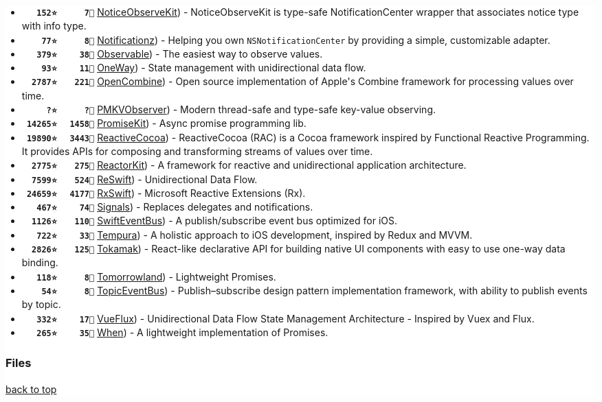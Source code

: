 * <b><code>&nbsp;&nbsp;&nbsp;152⭐</code></b> <b><code>&nbsp;&nbsp;&nbsp;&nbsp;&nbsp;7🍴</code></b> [NoticeObserveKit](https://github.com/marty-suzuki/NoticeObserveKit)) - NoticeObserveKit is type-safe NotificationCenter wrapper that associates notice type with info type.
* <b><code>&nbsp;&nbsp;&nbsp;&nbsp;77⭐</code></b> <b><code>&nbsp;&nbsp;&nbsp;&nbsp;&nbsp;8🍴</code></b> [Notificationz](https://github.com/SwiftKitz/Notificationz)) - Helping you own `NSNotificationCenter` by providing a simple, customizable adapter.
* <b><code>&nbsp;&nbsp;&nbsp;379⭐</code></b> <b><code>&nbsp;&nbsp;&nbsp;&nbsp;38🍴</code></b> [Observable](https://github.com/roberthein/Observable)) - The easiest way to observe values.
* <b><code>&nbsp;&nbsp;&nbsp;&nbsp;93⭐</code></b> <b><code>&nbsp;&nbsp;&nbsp;&nbsp;11🍴</code></b> [OneWay](https://github.com/DevYeom/OneWay)) - State management with unidirectional data flow.
* <b><code>&nbsp;&nbsp;2787⭐</code></b> <b><code>&nbsp;&nbsp;&nbsp;221🍴</code></b> [OpenCombine](https://github.com/OpenCombine/OpenCombine)) - Open source implementation of Apple's Combine framework for processing values over time.
* <b><code>&nbsp;&nbsp;&nbsp;&nbsp;&nbsp;?⭐</code></b> <b><code>&nbsp;&nbsp;&nbsp;&nbsp;&nbsp;?🍴</code></b> [PMKVObserver](https://github.com/postmates/PMKVObserver/)) - Modern thread-safe and type-safe key-value observing.
* <b><code>&nbsp;14265⭐</code></b> <b><code>&nbsp;&nbsp;1458🍴</code></b> [PromiseKit](https://github.com/mxcl/PromiseKit)) - Async promise programming lib.
* <b><code>&nbsp;19890⭐</code></b> <b><code>&nbsp;&nbsp;3443🍴</code></b> [ReactiveCocoa](https://github.com/ReactiveCocoa/ReactiveCocoa)) - ReactiveCocoa (RAC) is a Cocoa framework inspired by Functional Reactive Programming. It provides APIs for composing and transforming streams of values over time.
* <b><code>&nbsp;&nbsp;2775⭐</code></b> <b><code>&nbsp;&nbsp;&nbsp;275🍴</code></b> [ReactorKit](https://github.com/ReactorKit/ReactorKit)) - A framework for reactive and unidirectional application architecture.
* <b><code>&nbsp;&nbsp;7599⭐</code></b> <b><code>&nbsp;&nbsp;&nbsp;524🍴</code></b> [ReSwift](https://github.com/ReSwift/ReSwift)) - Unidirectional Data Flow.
* <b><code>&nbsp;24659⭐</code></b> <b><code>&nbsp;&nbsp;4177🍴</code></b> [RxSwift](https://github.com/ReactiveX/RxSwift)) - Microsoft Reactive Extensions (Rx).
* <b><code>&nbsp;&nbsp;&nbsp;467⭐</code></b> <b><code>&nbsp;&nbsp;&nbsp;&nbsp;74🍴</code></b> [Signals](https://github.com/artman/Signals)) - Replaces delegates and notifications.
* <b><code>&nbsp;&nbsp;1126⭐</code></b> <b><code>&nbsp;&nbsp;&nbsp;110🍴</code></b> [SwiftEventBus](https://github.com/cesarferreira/SwiftEventBus)) - A publish/subscribe event bus optimized for iOS.
* <b><code>&nbsp;&nbsp;&nbsp;722⭐</code></b> <b><code>&nbsp;&nbsp;&nbsp;&nbsp;33🍴</code></b> [Tempura](https://github.com/BendingSpoons/tempura-swift)) - A holistic approach to iOS development, inspired by Redux and MVVM.
* <b><code>&nbsp;&nbsp;2826⭐</code></b> <b><code>&nbsp;&nbsp;&nbsp;125🍴</code></b> [Tokamak](https://github.com/TokamakUI/Tokamak)) - React-like declarative API for building native UI components with easy to use one-way data binding.
* <b><code>&nbsp;&nbsp;&nbsp;118⭐</code></b> <b><code>&nbsp;&nbsp;&nbsp;&nbsp;&nbsp;8🍴</code></b> [Tomorrowland](https://github.com/lilyball/Tomorrowland)) - Lightweight Promises.
* <b><code>&nbsp;&nbsp;&nbsp;&nbsp;54⭐</code></b> <b><code>&nbsp;&nbsp;&nbsp;&nbsp;&nbsp;8🍴</code></b> [TopicEventBus](https://github.com/mcmatan/topicEventBus)) - Publish–subscribe design pattern implementation framework, with ability to publish events by topic.
* <b><code>&nbsp;&nbsp;&nbsp;332⭐</code></b> <b><code>&nbsp;&nbsp;&nbsp;&nbsp;17🍴</code></b> [VueFlux](https://github.com/ra1028/VueFlux)) - Unidirectional Data Flow State Management Architecture - Inspired by Vuex and Flux.
* <b><code>&nbsp;&nbsp;&nbsp;265⭐</code></b> <b><code>&nbsp;&nbsp;&nbsp;&nbsp;35🍴</code></b> [When](https://github.com/vadymmarkov/When)) - A lightweight implementation of Promises.

### Files
[back to top](#readme) 

